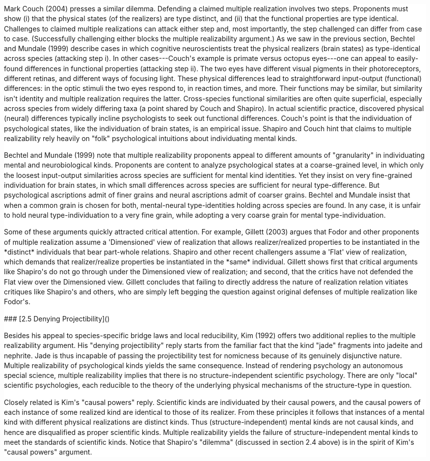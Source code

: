 Mark Couch (2004) presses a similar dilemma. Defending a claimed multiple realization involves two steps. Proponents must show (i) that the physical states (of the realizers) are type distinct, and (ii) that the functional properties are type identical. Challenges to claimed multiple realizations can attack either step and, most importantly, the step challenged can differ from case to case. (Successfully challenging either blocks the multiple realizability argument.) As we saw in the previous section, Bechtel and Mundale (1999) describe cases in which cognitive neuroscientists treat the physical realizers (brain states) as type-identical across species (attacking step i). In other cases---Couch\'s example is primate versus octopus eyes---one can appeal to easily-found differences in functional properties (attacking step ii). The two eyes have different visual pigments in their photoreceptors, different retinas, and different ways of focusing light. These physical differences lead to straightforward input-output (functional) differences: in the optic stimuli the two eyes respond to, in reaction times, and more. Their functions may be similar, but similarity isn\'t identity and multiple realization requires the latter. Cross-species functional similarities are often quite superficial, especially across species from widely differing taxa (a point shared by Couch and Shapiro). In actual scientific practice, discovered physical (neural) differences typically incline psychologists to seek out functional differences. Couch\'s point is that the individuation of psychological states, like the individuation of brain states, is an empirical issue. Shapiro and Couch hint that claims to multiple realizability rely heavily on "folk" psychological intuitions about individuating mental kinds.

Bechtel and Mundale (1999) note that multiple realizability proponents appeal to different amounts of "granularity" in individuating mental and neurobiological kinds. Proponents are content to analyze psychological states at a coarse-grained level, in which only the loosest input-output similarities across species are sufficient for mental kind identities. Yet they insist on very fine-grained individuation for brain states, in which small differences across species are sufficient for neural type-difference. But psychological ascriptions admit of finer grains and neural ascriptions admit of coarser grains. Bechtel and Mundale insist that when a common grain is chosen for both, mental-neural type-identities holding across species are found. In any case, it is unfair to hold neural type-individuation to a very fine grain, while adopting a very coarse grain for mental type-individuation.

Some of these arguments quickly attracted critical attention. For example, Gillett (2003) argues that Fodor and other proponents of multiple realization assume a 'Dimensioned' view of realization that allows realizer/realized properties to be instantiated in the \*distinct\* individuals that bear part-whole relations. Shapiro and other recent challengers assume a 'Flat' view of realization, which demands that realizer/realize properties be instantiated in the \*same\* individual. Gillett shows first that critical arguments like Shapiro\'s do not go through under the Dimensioned view of realization; and second, that the critics have not defended the Flat view over the Dimensioned view. Gillett concludes that failing to directly address the nature of realization relation vitiates critiques like Shapiro\'s and others, who are simply left begging the question against original defenses of multiple realization like Fodor\'s.

\#\#\# \[2.5 Denying Projectibility\]()

Besides his appeal to species-specific bridge laws and local reducibility, Kim (1992) offers two additional replies to the multiple realizability argument. His "denying projectibility" reply starts from the familiar fact that the kind "jade" fragments into jadeite and nephrite. Jade is thus incapable of passing the projectibility test for nomicness because of its genuinely disjunctive nature. Multiple realizability of psychological kinds yields the same consequence. Instead of rendering psychology an autonomous special science, multiple realizability implies that there is no structure-independent scientific psychology. There are only "local" scientific psychologies, each reducible to the theory of the underlying physical mechanisms of the structure-type in question.

Closely related is Kim\'s "causal powers" reply. Scientific kinds are individuated by their causal powers, and the causal powers of each instance of some realized kind are identical to those of its realizer. From these principles it follows that instances of a mental kind with different physical realizations are distinct kinds. Thus (structure-independent) mental kinds are not causal kinds, and hence are disqualified as proper scientific kinds. Multiple realizability yields the failure of structure-independent mental kinds to meet the standards of scientific kinds. Notice that Shapiro\'s "dilemma" (discussed in section 2.4 above) is in the spirit of Kim\'s "causal powers" argument.
